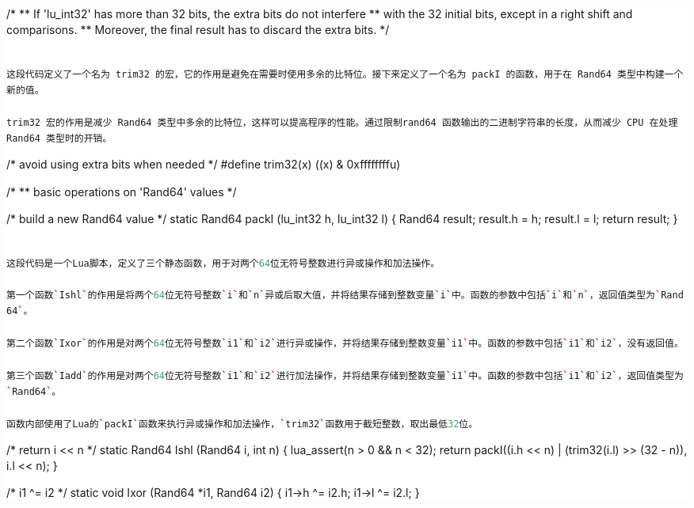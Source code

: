 
/*
** If 'lu_int32' has more than 32 bits, the extra bits do not interfere
** with the 32 initial bits, except in a right shift and comparisons.
** Moreover, the final result has to discard the extra bits.
*/

```cpp

这段代码定义了一个名为 trim32 的宏，它的作用是避免在需要时使用多余的比特位。接下来定义了一个名为 packI 的函数，用于在 Rand64 类型中构建一个新的值。

trim32 宏的作用是减少 Rand64 类型中多余的比特位，这样可以提高程序的性能。通过限制rand64 函数输出的二进制字符串的长度，从而减少 CPU 在处理 Rand64 类型时的开销。


```
/* avoid using extra bits when needed */
#define trim32(x)	((x) & 0xffffffffu)


/*
** basic operations on 'Rand64' values
*/

/* build a new Rand64 value */
static Rand64 packI (lu_int32 h, lu_int32 l) {
  Rand64 result;
  result.h = h;
  result.l = l;
  return result;
}

```cpp

这段代码是一个Lua脚本，定义了三个静态函数，用于对两个64位无符号整数进行异或操作和加法操作。

第一个函数`Ishl`的作用是将两个64位无符号整数`i`和`n`异或后取大值，并将结果存储到整数变量`i`中。函数的参数中包括`i`和`n`，返回值类型为`Rand64`。

第二个函数`Ixor`的作用是对两个64位无符号整数`i1`和`i2`进行异或操作，并将结果存储到整数变量`i1`中。函数的参数中包括`i1`和`i2`，没有返回值。

第三个函数`Iadd`的作用是对两个64位无符号整数`i1`和`i2`进行加法操作，并将结果存储到整数变量`i1`中。函数的参数中包括`i1`和`i2`，返回值类型为`Rand64`。

函数内部使用了Lua的`packI`函数来执行异或操作和加法操作，`trim32`函数用于截短整数，取出最低32位。


```
/* return i << n */
static Rand64 Ishl (Rand64 i, int n) {
  lua_assert(n > 0 && n < 32);
  return packI((i.h << n) | (trim32(i.l) >> (32 - n)), i.l << n);
}

/* i1 ^= i2 */
static void Ixor (Rand64 *i1, Rand64 i2) {
  i1->h ^= i2.h;
  i1->l ^= i2.l;
}
